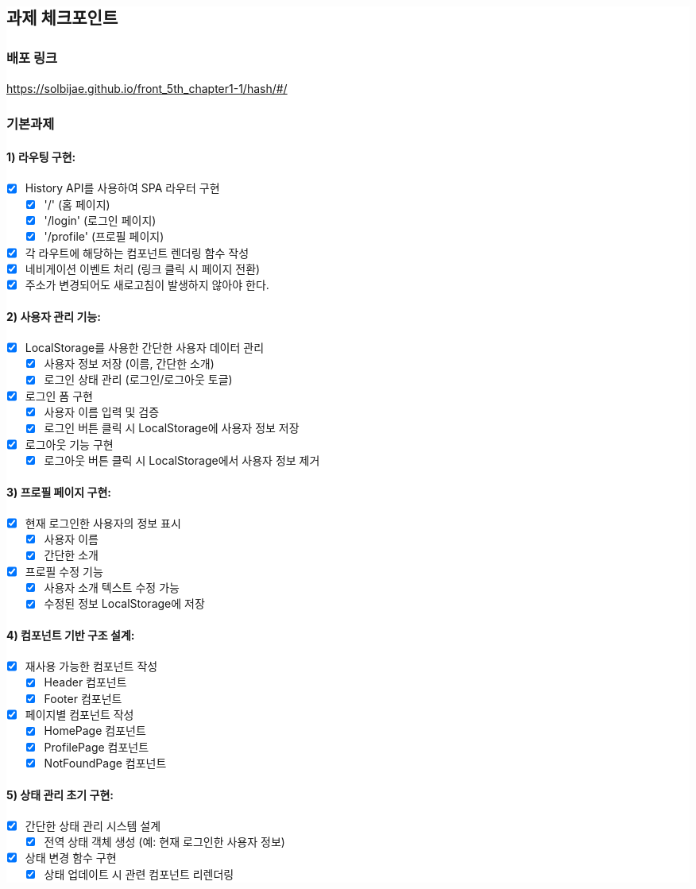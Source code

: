 ## 과제 체크포인트

### 배포 링크
https://solbijae.github.io/front_5th_chapter1-1/hash/#/



### 기본과제

#### 1) 라우팅 구현:
- [x] History API를 사용하여 SPA 라우터 구현
  - [x] '/' (홈 페이지)
  - [x] '/login' (로그인 페이지)
  - [x] '/profile' (프로필 페이지)
- [x] 각 라우트에 해당하는 컴포넌트 렌더링 함수 작성
- [x] 네비게이션 이벤트 처리 (링크 클릭 시 페이지 전환)
- [x] 주소가 변경되어도 새로고침이 발생하지 않아야 한다.

#### 2) 사용자 관리 기능:
- [x] LocalStorage를 사용한 간단한 사용자 데이터 관리
  - [x] 사용자 정보 저장 (이름, 간단한 소개)
  - [x] 로그인 상태 관리 (로그인/로그아웃 토글)
- [x] 로그인 폼 구현
  - [x] 사용자 이름 입력 및 검증
  - [x] 로그인 버튼 클릭 시 LocalStorage에 사용자 정보 저장
- [x] 로그아웃 기능 구현
  - [x] 로그아웃 버튼 클릭 시 LocalStorage에서 사용자 정보 제거

#### 3) 프로필 페이지 구현:
- [x] 현재 로그인한 사용자의 정보 표시
  - [x] 사용자 이름
  - [x] 간단한 소개
- [x] 프로필 수정 기능
  - [x] 사용자 소개 텍스트 수정 가능
  - [x] 수정된 정보 LocalStorage에 저장

#### 4) 컴포넌트 기반 구조 설계:
- [x] 재사용 가능한 컴포넌트 작성
  - [x] Header 컴포넌트
  - [x] Footer 컴포넌트
- [x] 페이지별 컴포넌트 작성
  - [x] HomePage 컴포넌트
  - [x] ProfilePage 컴포넌트
  - [x] NotFoundPage 컴포넌트

#### 5) 상태 관리 초기 구현:
- [x] 간단한 상태 관리 시스템 설계
  - [x] 전역 상태 객체 생성 (예: 현재 로그인한 사용자 정보)
- [x] 상태 변경 함수 구현
  - [x] 상태 업데이트 시 관련 컴포넌트 리렌더링
